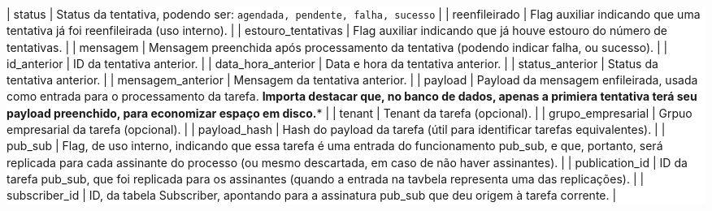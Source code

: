|       status       | Status da tentativa, podendo ser: ```agendada, pendente, falha, sucesso```                                                                                                                                                                                                                                                                                                 |
|   reenfileirado    | Flag auxiliar indicando que uma tentativa já foi reenfileirada (uso interno).                                                                                                                                                                                                                                                                                              |
| estouro_tentativas | Flag auxiliar indicando que já houve estouro do número de tentativas.                                                                                                                                                                                                                                                                                                      |
|      mensagem      | Mensagem preenchida após processamento da tentativa (podendo indicar falha, ou sucesso).                                                                                                                                                                                                                                                                                   |
|    id_anterior     | ID da tentativa anterior.                                                                                                                                                                                                                                                                                                                                                  |
| data_hora_anterior | Data e hora da tentativa anterior.                                                                                                                                                                                                                                                                                                                                         |
|  status_anterior   | Status da tentativa anterior.                                                                                                                                                                                                                                                                                                                                              |
| mensagem_anterior  | Mensagem da tentativa anterior.                                                                                                                                                                                                                                                                                                                                            |
|      payload       | Payload da mensagem enfileirada, usada como entrada para o processamento da tarefa. **Importa destacar que, no banco de dados, apenas a primiera tentativa terá seu payload preenchido, para economizar espaço em disco.***                                                                                                                                                |
|       tenant       | Tenant da tarefa (opcional).                                                                                                                                                                                                                                                                                                                                               |
| grupo_empresarial  | Grpuo empresarial da tarefa (opcional).                                                                                                                                                                                                                                                                                                                                    |
|    payload_hash    | Hash do payload da tarefa (útil para identificar tarefas equivalentes).                                                                                                                                                                                                                                                                                                    |
|      pub_sub       | Flag, de uso interno, indicando que essa tarefa é uma entrada do funcionamento pub_sub, e que, portanto, será replicada para cada assinante do processo (ou  mesmo descartada, em caso de não haver assinantes).                                                                                                                                                           |
|   publication_id   | ID da tarefa pub_sub, que foi replicada para os assinantes (quando a entrada na tavbela representa uma das replicações).                                                                                                                                                                                                                                                   |
|   subscriber_id    | ID, da tabela Subscriber, apontando para a assinatura pub_sub que deu origem à tarefa corrente.                                                                                                                                                                                                                                                                            |